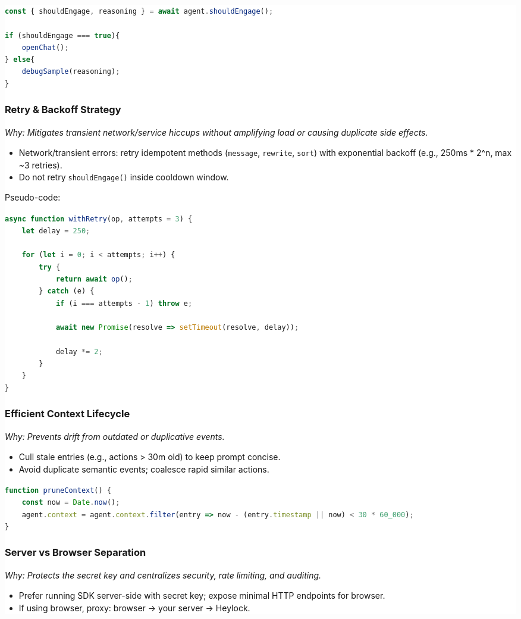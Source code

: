 ```ts
const { shouldEngage, reasoning } = await agent.shouldEngage();

if (shouldEngage === true){ 
    openChat();
} else{ 
    debugSample(reasoning);
}
```

### Retry & Backoff Strategy
_Why: Mitigates transient network/service hiccups without amplifying load or causing duplicate side effects._
- Network/transient errors: retry idempotent methods (`message`, `rewrite`, `sort`) with exponential backoff (e.g., 250ms * 2^n, max ~3 retries).
- Do not retry `shouldEngage()` inside cooldown window.

Pseudo-code:
```ts
async function withRetry(op, attempts = 3) {
	let delay = 250;

	for (let i = 0; i < attempts; i++) {
		try { 
            return await op(); 
        } catch (e) {
			if (i === attempts - 1) throw e;

			await new Promise(resolve => setTimeout(resolve, delay));

			delay *= 2;
		}
	}
}
```

### Efficient Context Lifecycle
_Why: Prevents drift from outdated or duplicative events._
- Cull stale entries (e.g., actions > 30m old) to keep prompt concise.
- Avoid duplicate semantic events; coalesce rapid similar actions.

```ts
function pruneContext() {
	const now = Date.now();
	agent.context = agent.context.filter(entry => now - (entry.timestamp || now) < 30 * 60_000);
}
```

### Server vs Browser Separation
_Why: Protects the secret key and centralizes security, rate limiting, and auditing._
- Prefer running SDK server-side with secret key; expose minimal HTTP endpoints for browser.
- If using browser, proxy: browser -> your server -> Heylock.
